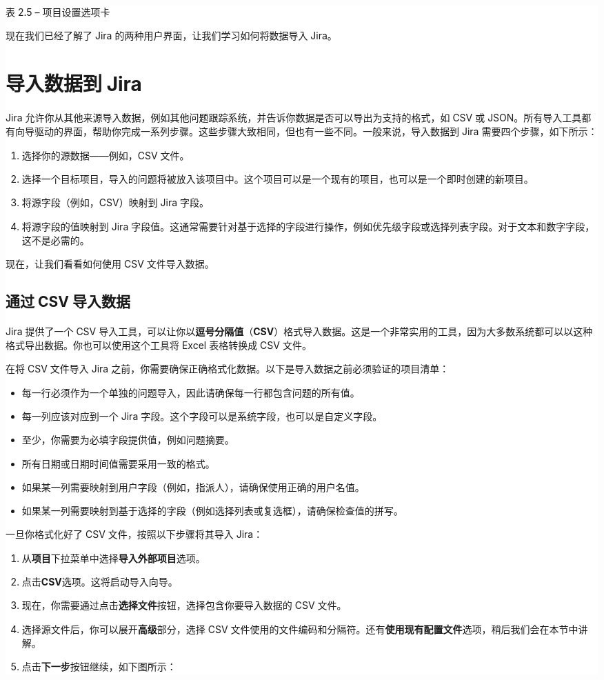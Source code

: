 表 2.5 – 项目设置选项卡

现在我们已经了解了 Jira 的两种用户界面，让我们学习如何将数据导入 Jira。

# 导入数据到 Jira

Jira 允许你从其他来源导入数据，例如其他问题跟踪系统，并告诉你数据是否可以导出为支持的格式，如 CSV 或 JSON。所有导入工具都有向导驱动的界面，帮助你完成一系列步骤。这些步骤大致相同，但也有一些不同。一般来说，导入数据到 Jira 需要四个步骤，如下所示：

1.  选择你的源数据——例如，CSV 文件。

1.  选择一个目标项目，导入的问题将被放入该项目中。这个项目可以是一个现有的项目，也可以是一个即时创建的新项目。

1.  将源字段（例如，CSV）映射到 Jira 字段。

1.  将源字段的值映射到 Jira 字段值。这通常需要针对基于选择的字段进行操作，例如优先级字段或选择列表字段。对于文本和数字字段，这不是必需的。

现在，让我们看看如何使用 CSV 文件导入数据。

## 通过 CSV 导入数据

Jira 提供了一个 CSV 导入工具，可以让你以**逗号分隔值**（**CSV**）格式导入数据。这是一个非常实用的工具，因为大多数系统都可以以这种格式导出数据。你也可以使用这个工具将 Excel 表格转换成 CSV 文件。

在将 CSV 文件导入 Jira 之前，你需要确保正确格式化数据。以下是导入数据之前必须验证的项目清单：

+   每一行必须作为一个单独的问题导入，因此请确保每一行都包含问题的所有值。

+   每一列应该对应到一个 Jira 字段。这个字段可以是系统字段，也可以是自定义字段。

+   至少，你需要为必填字段提供值，例如问题摘要。

+   所有日期或日期时间值需要采用一致的格式。

+   如果某一列需要映射到用户字段（例如，指派人），请确保使用正确的用户名值。

+   如果某一列需要映射到基于选择的字段（例如选择列表或复选框），请确保检查值的拼写。

一旦你格式化好了 CSV 文件，按照以下步骤将其导入 Jira：

1.  从**项目**下拉菜单中选择**导入外部项目**选项。

1.  点击**CSV**选项。这将启动导入向导。

1.  现在，你需要通过点击**选择文件**按钮，选择包含你要导入数据的 CSV 文件。

1.  选择源文件后，你可以展开**高级**部分，选择 CSV 文件使用的文件编码和分隔符。还有**使用现有配置文件**选项，稍后我们会在本节中讲解。

1.  点击**下一步**按钮继续，如下图所示：
